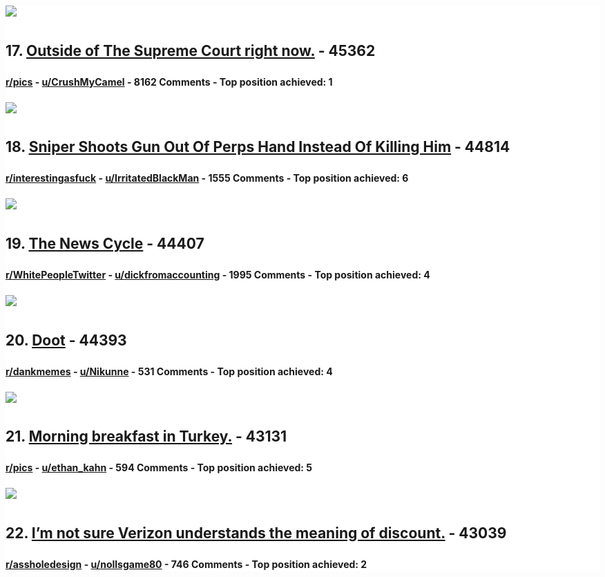 <a href="https://i.redd.it/gsltuz7pukq11.jpg"><img src="https://a.thumbs.redditmedia.com/6uMDVYB4TtD7j9r6Rd56AVyIvEmjHe7_35LPCAapaF0.jpg"></img></a>

## 17. [Outside of The Supreme Court right now.](http://reddit.com/r/pics/comments/9lz1zb/outside_of_the_supreme_court_right_now/) - 45362
#### [r/pics](http://reddit.com/r/pics) - [u/CrushMyCamel](http://reddit.com/u/CrushMyCamel) - 8162 Comments - Top position achieved: 1

<a href="https://i.imgur.com/ajGolYb.jpg"><img src="https://b.thumbs.redditmedia.com/-WazfwbpICV8GnEi4NwspysrDP6e6g8vgf37Nyg849Y.jpg"></img></a>

## 18. [Sniper Shoots Gun Out Of Perps Hand Instead Of Killing Him](http://reddit.com/r/interestingasfuck/comments/9lwpr1/sniper_shoots_gun_out_of_perps_hand_instead_of/) - 44814
#### [r/interestingasfuck](http://reddit.com/r/interestingasfuck) - [u/IrritatedBlackMan](http://reddit.com/u/IrritatedBlackMan) - 1555 Comments - Top position achieved: 6

<a href="https://i.imgur.com/ZWLAzwo.gifv?utm_source=r5I8CQ8"><img src="https://b.thumbs.redditmedia.com/GcjhLXzuCH5La60wDdGVnBqfod2XbFZeLHVvE_wNyEs.jpg"></img></a>

## 19. [The News Cycle](http://reddit.com/r/WhitePeopleTwitter/comments/9lv9wx/the_news_cycle/) - 44407
#### [r/WhitePeopleTwitter](http://reddit.com/r/WhitePeopleTwitter) - [u/dickfromaccounting](http://reddit.com/u/dickfromaccounting) - 1995 Comments - Top position achieved: 4

<a href="https://i.imgur.com/nI9eF5B.png"><img src="https://b.thumbs.redditmedia.com/k9dLMP0c6ghEFPswOcUfzVFpsvCdKA-GGZszOrY3CDY.jpg"></img></a>

## 20. [Doot](http://reddit.com/r/dankmemes/comments/9lxlzj/doot/) - 44393
#### [r/dankmemes](http://reddit.com/r/dankmemes) - [u/Nikunne](http://reddit.com/u/Nikunne) - 531 Comments - Top position achieved: 4

<a href="https://i.redd.it/2oru8j1yllq11.jpg"><img src="https://b.thumbs.redditmedia.com/O9j7LJzaYJ-2hdebN2_7XaYobwGhVJ1MBk73HUdNVsE.jpg"></img></a>

## 21. [Morning breakfast in Turkey.](http://reddit.com/r/pics/comments/9lvm4s/morning_breakfast_in_turkey/) - 43131
#### [r/pics](http://reddit.com/r/pics) - [u/ethan_kahn](http://reddit.com/u/ethan_kahn) - 594 Comments - Top position achieved: 5

<a href="https://i.imgur.com/JzbcvC0.jpg"><img src="https://b.thumbs.redditmedia.com/oCjm4ILLan-OC3fCCKHlj8ujUX3HqIgwXs9ck3-R8EU.jpg"></img></a>

## 22. [I’m not sure Verizon understands the meaning of discount.](http://reddit.com/r/assholedesign/comments/9lw30t/im_not_sure_verizon_understands_the_meaning_of/) - 43039
#### [r/assholedesign](http://reddit.com/r/assholedesign) - [u/nollsgame80](http://reddit.com/u/nollsgame80) - 746 Comments - Top position achieved: 2
